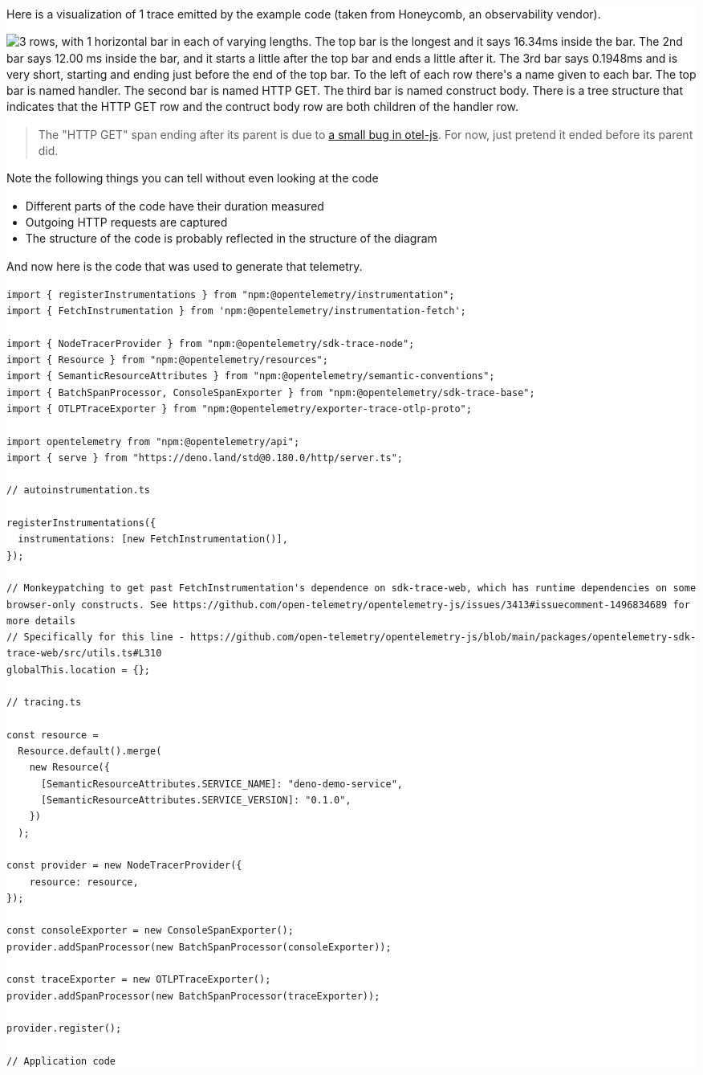 Here is a visualization of 1 trace emitted by the example code (taken from Honeycomb, an observability vendor).

![3 rows, with 1 horizontal bar in each of varying lengths. The top bar is the longest and it says 16.34ms inside the bar. The 2nd bar says 12.00 ms inside the bar, and it starts a little after the top bar and ends a little after it. The 3rd bar says 0.1948ms and is very short, starting and ending just before the end of the top bar. To the left of each row there's a name given to each bar. The top bar is named handler. The second bar is named HTTP GET. The third bar is named construct body. There is a tree structure that indicates that the HTTP GET row and the contruct body row are both children of the handler row.](https://dev-to-uploads.s3.amazonaws.com/uploads/articles/loahutlkxrpum3p6xjn4.png)

> The "HTTP GET" span ending after its parent is due to [a small bug in otel-js](https://github.com/open-telemetry/opentelemetry-js/issues/3719). For now, just pretend it ended before its parent did.

Note the following things you can tell without even looking at the code

- Different parts of the code have their duration measured
- Outgoing HTTP requests are captured
- The structure of the code is probably reflected in the structure of the diagram

And now here is the code that was used to generate that telemetry.

```tsx
import { registerInstrumentations } from "npm:@opentelemetry/instrumentation";
import { FetchInstrumentation } from 'npm:@opentelemetry/instrumentation-fetch';

import { NodeTracerProvider } from "npm:@opentelemetry/sdk-trace-node";
import { Resource } from "npm:@opentelemetry/resources";
import { SemanticResourceAttributes } from "npm:@opentelemetry/semantic-conventions";
import { BatchSpanProcessor, ConsoleSpanExporter } from "npm:@opentelemetry/sdk-trace-base";
import { OTLPTraceExporter } from "npm:@opentelemetry/exporter-trace-otlp-proto";

import opentelemetry from "npm:@opentelemetry/api";
import { serve } from "https://deno.land/std@0.180.0/http/server.ts";

// autoinstrumentation.ts

registerInstrumentations({
  instrumentations: [new FetchInstrumentation()],
});

// Monkeypatching to get past FetchInstrumentation's dependence on sdk-trace-web, which has runtime dependencies on some browser-only constructs. See https://github.com/open-telemetry/opentelemetry-js/issues/3413#issuecomment-1496834689 for more details
// Specifically for this line - https://github.com/open-telemetry/opentelemetry-js/blob/main/packages/opentelemetry-sdk-trace-web/src/utils.ts#L310
globalThis.location = {}; 

// tracing.ts

const resource =
  Resource.default().merge(
    new Resource({
      [SemanticResourceAttributes.SERVICE_NAME]: "deno-demo-service",
      [SemanticResourceAttributes.SERVICE_VERSION]: "0.1.0",
    })
  );

const provider = new NodeTracerProvider({
    resource: resource,
});

const consoleExporter = new ConsoleSpanExporter();
provider.addSpanProcessor(new BatchSpanProcessor(consoleExporter));

const traceExporter = new OTLPTraceExporter();
provider.addSpanProcessor(new BatchSpanProcessor(traceExporter));

provider.register();

// Application code

```